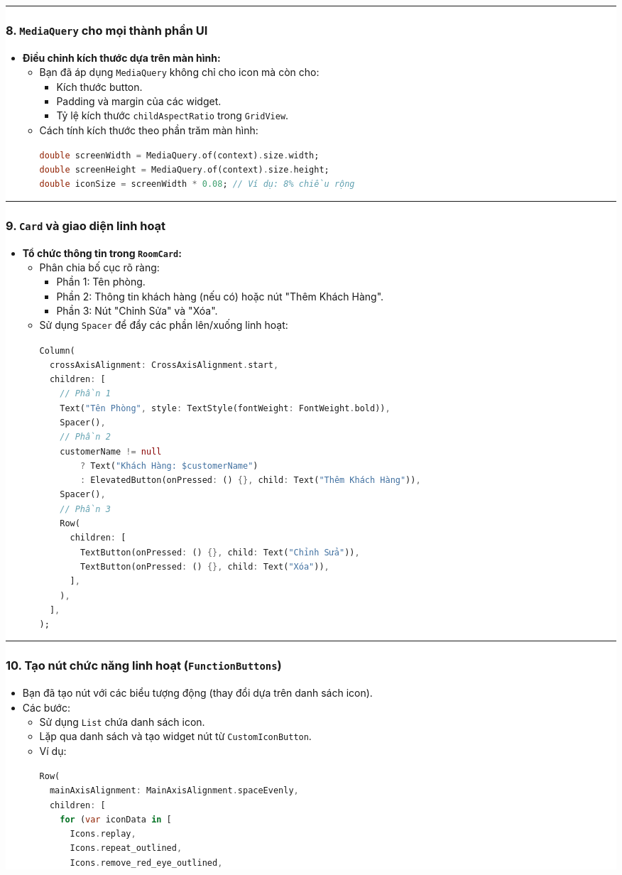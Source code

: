 
---

### 8. **`MediaQuery` cho mọi thành phần UI**  
- **Điều chỉnh kích thước dựa trên màn hình:**  
  - Bạn đã áp dụng `MediaQuery` không chỉ cho icon mà còn cho:
    - Kích thước button.
    - Padding và margin của các widget.
    - Tỷ lệ kích thước `childAspectRatio` trong `GridView`.
  - Cách tính kích thước theo phần trăm màn hình:
    ```dart
    double screenWidth = MediaQuery.of(context).size.width;
    double screenHeight = MediaQuery.of(context).size.height;
    double iconSize = screenWidth * 0.08; // Ví dụ: 8% chiều rộng
    ```

---

### 9. **`Card` và giao diện linh hoạt**  
- **Tổ chức thông tin trong `RoomCard`:**
  - Phân chia bố cục rõ ràng:  
    - Phần 1: Tên phòng.
    - Phần 2: Thông tin khách hàng (nếu có) hoặc nút "Thêm Khách Hàng".
    - Phần 3: Nút "Chỉnh Sửa" và "Xóa".
  - Sử dụng `Spacer` để đẩy các phần lên/xuống linh hoạt:
    ```dart
    Column(
      crossAxisAlignment: CrossAxisAlignment.start,
      children: [
        // Phần 1
        Text("Tên Phòng", style: TextStyle(fontWeight: FontWeight.bold)),
        Spacer(),
        // Phần 2
        customerName != null
            ? Text("Khách Hàng: $customerName")
            : ElevatedButton(onPressed: () {}, child: Text("Thêm Khách Hàng")),
        Spacer(),
        // Phần 3
        Row(
          children: [
            TextButton(onPressed: () {}, child: Text("Chỉnh Sửa")),
            TextButton(onPressed: () {}, child: Text("Xóa")),
          ],
        ),
      ],
    );
    ```

---

### 10. **Tạo nút chức năng linh hoạt (`FunctionButtons`)**
- Bạn đã tạo nút với các biểu tượng động (thay đổi dựa trên danh sách icon).  
- Các bước:
  - Sử dụng `List` chứa danh sách icon.
  - Lặp qua danh sách và tạo widget nút từ `CustomIconButton`.
  - Ví dụ:
    ```dart
    Row(
      mainAxisAlignment: MainAxisAlignment.spaceEvenly,
      children: [
        for (var iconData in [
          Icons.replay,
          Icons.repeat_outlined,
          Icons.remove_red_eye_outlined,